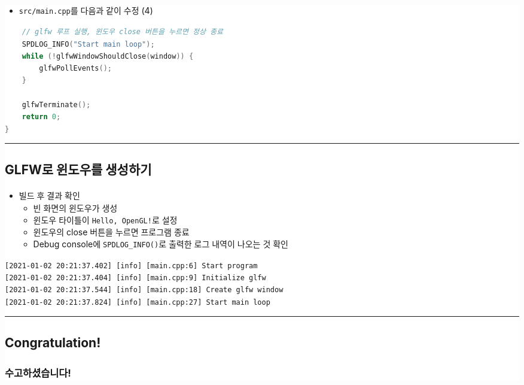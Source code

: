 - `src/main.cpp`를 다음과 같이 수정 (4)

```cpp
    // glfw 루프 실행, 윈도우 close 버튼을 누르면 정상 종료
    SPDLOG_INFO("Start main loop");
    while (!glfwWindowShouldClose(window)) {
        glfwPollEvents();
    }

    glfwTerminate();
    return 0;
}
```

---

## GLFW로 윈도우를 생성하기

- 빌드 후 결과 확인
  - 빈 화면의 윈도우가 생성
  - 윈도우 타이틀이 `Hello, OpenGL!`로 설정
  - 윈도우의 close 버튼을 누르면 프로그램 종료
  - Debug console에 `SPDLOG_INFO()`로 출력한 로그 내역이 나오는 것 확인

```text
[2021-01-02 20:21:37.402] [info] [main.cpp:6] Start program
[2021-01-02 20:21:37.404] [info] [main.cpp:9] Initialize glfw
[2021-01-02 20:21:37.544] [info] [main.cpp:18] Create glfw window
[2021-01-02 20:21:37.824] [info] [main.cpp:27] Start main loop
```

---

## Congratulation!
### 수고하셨습니다!